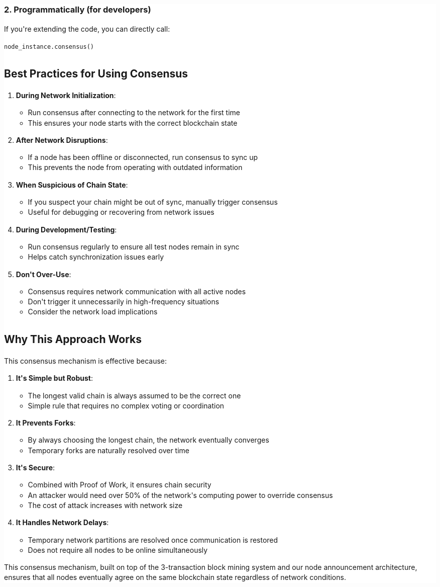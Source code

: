 ### 2. Programmatically (for developers)

If you're extending the code, you can directly call:

```python
node_instance.consensus()
```

## Best Practices for Using Consensus

1. **During Network Initialization**: 
   - Run consensus after connecting to the network for the first time
   - This ensures your node starts with the correct blockchain state

2. **After Network Disruptions**: 
   - If a node has been offline or disconnected, run consensus to sync up
   - This prevents the node from operating with outdated information

3. **When Suspicious of Chain State**: 
   - If you suspect your chain might be out of sync, manually trigger consensus
   - Useful for debugging or recovering from network issues

4. **During Development/Testing**: 
   - Run consensus regularly to ensure all test nodes remain in sync
   - Helps catch synchronization issues early

5. **Don't Over-Use**: 
   - Consensus requires network communication with all active nodes
   - Don't trigger it unnecessarily in high-frequency situations
   - Consider the network load implications

## Why This Approach Works

This consensus mechanism is effective because:

1. **It's Simple but Robust**: 
   - The longest valid chain is always assumed to be the correct one
   - Simple rule that requires no complex voting or coordination

2. **It Prevents Forks**: 
   - By always choosing the longest chain, the network eventually converges
   - Temporary forks are naturally resolved over time

3. **It's Secure**: 
   - Combined with Proof of Work, it ensures chain security
   - An attacker would need over 50% of the network's computing power to override consensus
   - The cost of attack increases with network size

4. **It Handles Network Delays**: 
   - Temporary network partitions are resolved once communication is restored
   - Does not require all nodes to be online simultaneously

This consensus mechanism, built on top of the 3-transaction block mining system and our node announcement architecture, ensures that all nodes eventually agree on the same blockchain state regardless of network conditions.
